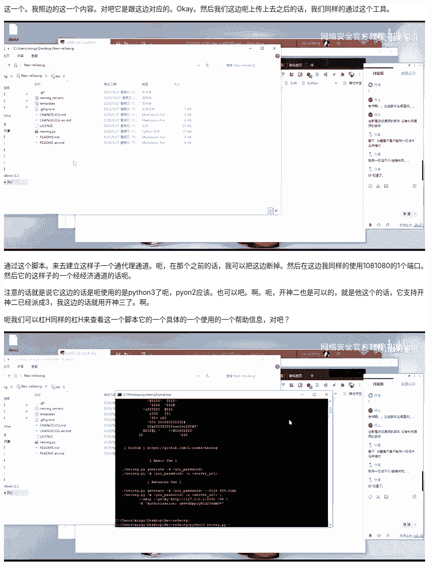 这一个。我照边的这一个内容。对吧它是跟这边对应的。Okay。然后我们这边呃上传上去之后的话，我们同样的通过这个工具。



![](img/da15c3c5c6bbd040458f9699b653e448_90.png)

通过这个脚本。来去建立这样子一个通代理通道。呃，在那个之前的话，我可以把这边断掉。然后在这边我同样的使用1081080的1个端口。然后它的这样子的一个经经济通道的话呃。

注意的话就是说它这边的话是呃使用的是python3了呃，pyon2应该。也可以吧。啊。呃，开神二也是可以的，就是他这个的话，它支持开神二已经派成3，我这边的话就用开神三了。啊。

呃我们可以杠H同样的杠H来查看这一个脚本它的一个具体的一个使用的一个帮助信息，对吧？

![](img/da15c3c5c6bbd040458f9699b653e448_92.png)
